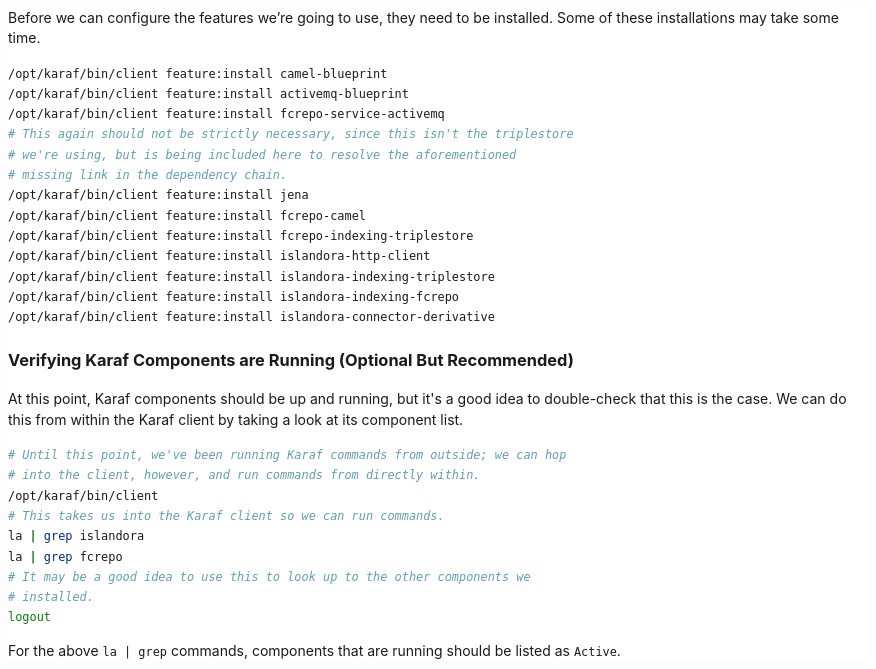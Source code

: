Before we can configure the features we’re going to use, they need to be installed. Some of these installations may take some time.

```bash
/opt/karaf/bin/client feature:install camel-blueprint
/opt/karaf/bin/client feature:install activemq-blueprint
/opt/karaf/bin/client feature:install fcrepo-service-activemq
# This again should not be strictly necessary, since this isn't the triplestore
# we're using, but is being included here to resolve the aforementioned
# missing link in the dependency chain.
/opt/karaf/bin/client feature:install jena
/opt/karaf/bin/client feature:install fcrepo-camel
/opt/karaf/bin/client feature:install fcrepo-indexing-triplestore
/opt/karaf/bin/client feature:install islandora-http-client
/opt/karaf/bin/client feature:install islandora-indexing-triplestore
/opt/karaf/bin/client feature:install islandora-indexing-fcrepo
/opt/karaf/bin/client feature:install islandora-connector-derivative
```

### Verifying Karaf Components are Running (Optional But Recommended)

At this point, Karaf components should be up and running, but it's a good idea to double-check that this is the case. We can do this from within the Karaf client by taking a look at its component list.

```bash
# Until this point, we've been running Karaf commands from outside; we can hop
# into the client, however, and run commands from directly within.
/opt/karaf/bin/client
# This takes us into the Karaf client so we can run commands.
la | grep islandora
la | grep fcrepo
# It may be a good idea to use this to look up to the other components we
# installed.
logout
```

For the above `la | grep` commands, components that are running should be listed as `Active`.
